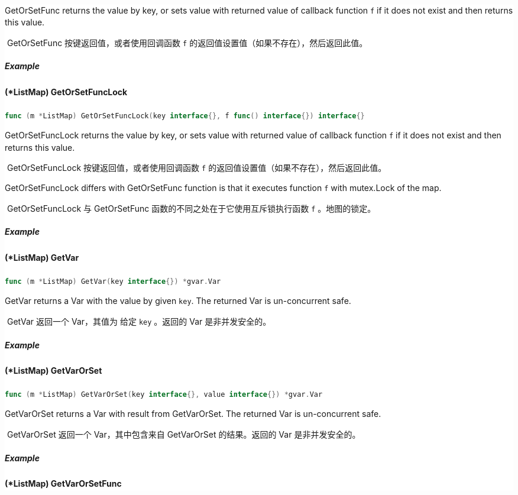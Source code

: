 GetOrSetFunc returns the value by key, or sets value with returned value of callback function `f` if it does not exist and then returns this value.

​	GetOrSetFunc 按键返回值，或者使用回调函数 `f` 的返回值设置值（如果不存在），然后返回此值。

##### Example

``` go
```

#### (*ListMap) GetOrSetFuncLock

```go
func (m *ListMap) GetOrSetFuncLock(key interface{}, f func() interface{}) interface{}
```

GetOrSetFuncLock returns the value by key, or sets value with returned value of callback function `f` if it does not exist and then returns this value.

​	GetOrSetFuncLock 按键返回值，或者使用回调函数 `f` 的返回值设置值（如果不存在），然后返回此值。

GetOrSetFuncLock differs with GetOrSetFunc function is that it executes function `f` with mutex.Lock of the map.

​	GetOrSetFuncLock 与 GetOrSetFunc 函数的不同之处在于它使用互斥锁执行函数 `f` 。地图的锁定。

##### Example

``` go
```

#### (*ListMap) GetVar

```go
func (m *ListMap) GetVar(key interface{}) *gvar.Var
```

GetVar returns a Var with the value by given `key`. The returned Var is un-concurrent safe.

​	GetVar 返回一个 Var，其值为 给定 `key` 。返回的 Var 是非并发安全的。

##### Example

``` go
```

#### (*ListMap) GetVarOrSet

```go
func (m *ListMap) GetVarOrSet(key interface{}, value interface{}) *gvar.Var
```

GetVarOrSet returns a Var with result from GetVarOrSet. The returned Var is un-concurrent safe.

​	GetVarOrSet 返回一个 Var，其中包含来自 GetVarOrSet 的结果。返回的 Var 是非并发安全的。

##### Example

``` go
```

#### (*ListMap) GetVarOrSetFunc

